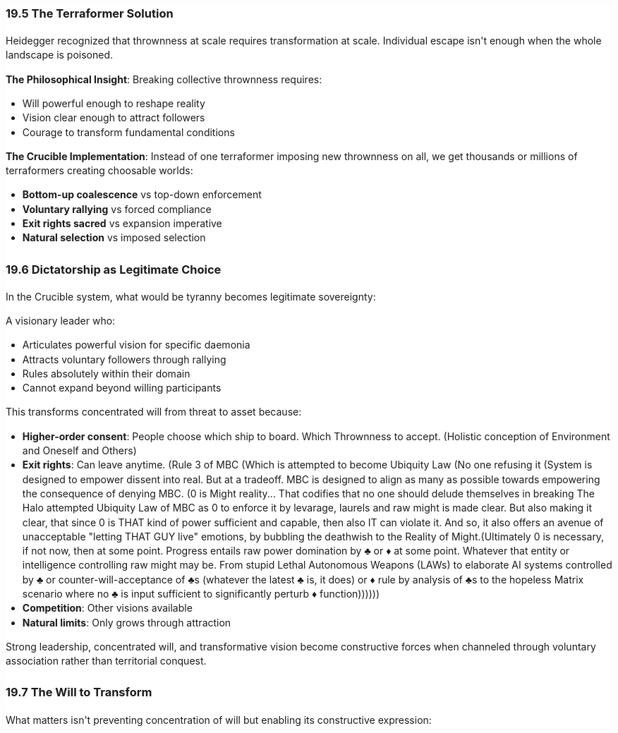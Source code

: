 ### 19.5 The Terraformer Solution

Heidegger recognized that thrownness at scale requires transformation at scale. Individual escape isn't enough when the whole landscape is poisoned.

**The Philosophical Insight**:
Breaking collective thrownness requires:
- Will powerful enough to reshape reality
- Vision clear enough to attract followers
- Courage to transform fundamental conditions

**The Crucible Implementation**:
Instead of one terraformer imposing new thrownness on all, we get thousands or millions of terraformers creating choosable worlds:

- **Bottom-up coalescence** vs top-down enforcement
- **Voluntary rallying** vs forced compliance
- **Exit rights sacred** vs expansion imperative
- **Natural selection** vs imposed selection

### 19.6 Dictatorship as Legitimate Choice

In the Crucible system, what would be tyranny becomes legitimate sovereignty:

A visionary leader who:
- Articulates powerful vision for specific daemonia
- Attracts voluntary followers through rallying
- Rules absolutely within their domain
- Cannot expand beyond willing participants

This transforms concentrated will from threat to asset because:
- **Higher-order consent**: People choose which ship to board. Which Thrownness to accept. (Holistic conception of Environment and Oneself and Others)
- **Exit rights**: Can leave anytime. (Rule 3 of MBC (Which is attempted to become Ubiquity Law (No one refusing it (System is designed to empower dissent into real. But at a tradeoff. MBC is designed to align as many as possible towards empowering the consequence of denying MBC. (0 is Might reality... That codifies that no one should delude themselves in breaking The Halo attempted Ubiquity Law of MBC as 0 to enforce it by levarage, laurels and raw might is made clear. But also making it clear, that since 0 is THAT kind of power sufficient and capable, then also IT can violate it. And so, it also offers an avenue of unacceptable "letting THAT GUY live" emotions, by bubbling the deathwish to the Reality of Might.(Ultimately 0 is necessary, if not now, then at some point. Progress entails raw power domination by ♣ or ♦ at some point. Whatever that entity or intelligence controlling raw might may be. From stupid Lethal Autonomous Weapons (LAWs) to elaborate AI systems controlled by ♣ or counter-will-acceptance of ♣s (whatever the latest ♣ is, it does) or ♦ rule by analysis of ♣s to the hopeless Matrix scenario where no ♣ is input sufficient to significantly perturb ♦ function))))))
- **Competition**: Other visions available
- **Natural limits**: Only grows through attraction

Strong leadership, concentrated will, and transformative vision become constructive forces when channeled through voluntary association rather than territorial conquest.

### 19.7 The Will to Transform

What matters isn't preventing concentration of will but enabling its constructive expression:
